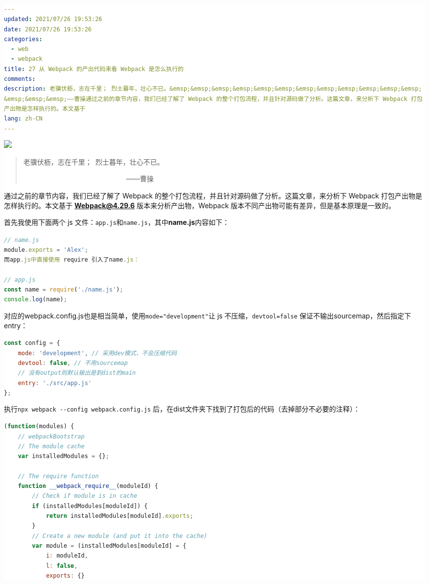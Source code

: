 ```yaml
---
updated: 2021/07/26 19:53:26
date: 2021/07/26 19:53:26
categories: 
  - web
  - webpack
title: 27 从 Webpack 的产出代码来看 Webpack 是怎么执行的
comments: 
description: 老骥伏枥，志在千里； 烈士暮年，壮心不已。&emsp;&emsp;&emsp;&emsp;&emsp;&emsp;&emsp;&emsp;&emsp;&emsp;&emsp;&emsp;&emsp;&emsp;&emsp;——曹操通过之前的章节内容，我们已经了解了 Webpack 的整个打包流程，并且针对源码做了分析。这篇文章，来分析下 Webpack 打包产出物是怎样执行的。本文基于 
lang: zh-CN
---
```


![](https://img2.mukewang.com/5cd9648000019c9706400359.jpg)

> 老骥伏枥，志在千里； 烈士暮年，壮心不已。
> 
> &emsp;&emsp;&emsp;&emsp;&emsp;&emsp;&emsp;&emsp;&emsp;&emsp;&emsp;&emsp;&emsp;&emsp;&emsp;——曹操

通过之前的章节内容，我们已经了解了 Webpack 的整个打包流程，并且针对源码做了分析。这篇文章，来分析下 Webpack 打包产出物是怎样执行的。本文基于 **Webpack@4.29.6** 版本来分析产出物，Webpack 版本不同产出物可能有差异，但是基本原理是一致的。

首先我使用下面两个 js 文件：`app.js`和`name.js`，其中**name.js**内容如下：

```js
// name.js
module.exports = 'Alex';
而app.js中直接使用 require 引入了name.js：

// app.js
const name = require('./name.js');
console.log(name);
```

对应的webpack.config.js也是相当简单，使用`mode="development"`让 js 不压缩，`devtool=false` 保证不输出sourcemap，然后指定下entry：

```js
const config = {
    mode: 'development', // 采用dev模式，不会压缩代码
    devtool: false, // 不用sourcemap
    // 没有output则默认输出是到dist的main
    entry: './src/app.js'
};
```

执行`npx webpack --config webpack.config.js` 后，在dist文件夹下找到了打包后的代码（去掉部分不必要的注释）：

```js
(function(modules) {
    // webpackBootstrap
    // The module cache
    var installedModules = {};

    // The require function
    function __webpack_require__(moduleId) {
        // Check if module is in cache
        if (installedModules[moduleId]) {
            return installedModules[moduleId].exports;
        }
        // Create a new module (and put it into the cache)
        var module = (installedModules[moduleId] = {
            i: moduleId,
            l: false,
            exports: {}
```